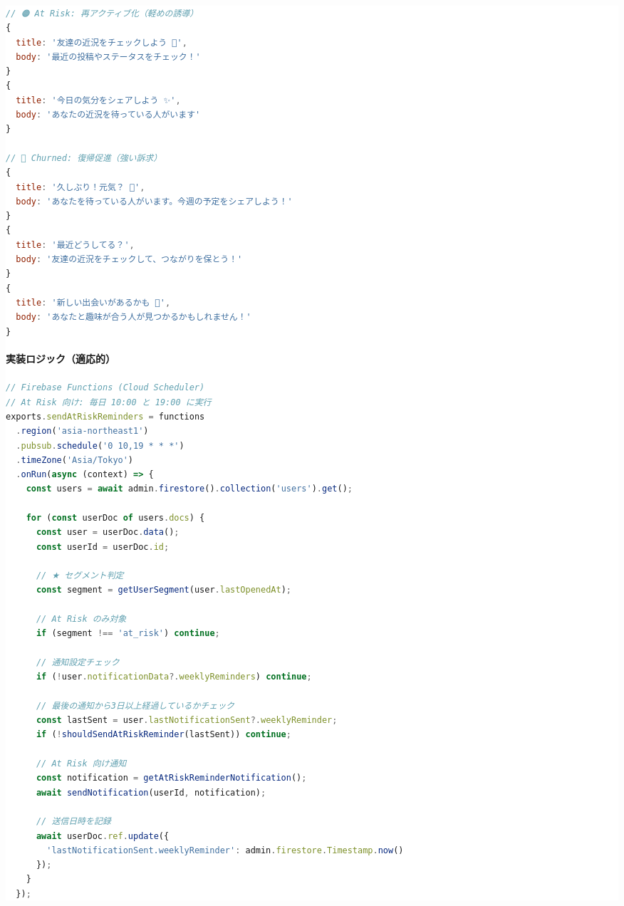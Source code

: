 ```javascript
// 🟠 At Risk: 再アクティブ化（軽めの誘導）
{
  title: '友達の近況をチェックしよう 👀',
  body: '最近の投稿やステータスをチェック！'
}
{
  title: '今日の気分をシェアしよう ✨',
  body: 'あなたの近況を待っている人がいます'
}

// 🔴 Churned: 復帰促進（強い訴求）
{
  title: '久しぶり！元気？ 👋',
  body: 'あなたを待っている人がいます。今週の予定をシェアしよう！'
}
{
  title: '最近どうしてる？',
  body: '友達の近況をチェックして、つながりを保とう！'
}
{
  title: '新しい出会いがあるかも 💫',
  body: 'あなたと趣味が合う人が見つかるかもしれません！'
}
```

#### 実装ロジック（適応的）

```javascript
// Firebase Functions (Cloud Scheduler)
// At Risk 向け: 毎日 10:00 と 19:00 に実行
exports.sendAtRiskReminders = functions
  .region('asia-northeast1')
  .pubsub.schedule('0 10,19 * * *')
  .timeZone('Asia/Tokyo')
  .onRun(async (context) => {
    const users = await admin.firestore().collection('users').get();

    for (const userDoc of users.docs) {
      const user = userDoc.data();
      const userId = userDoc.id;

      // ★ セグメント判定
      const segment = getUserSegment(user.lastOpenedAt);

      // At Risk のみ対象
      if (segment !== 'at_risk') continue;

      // 通知設定チェック
      if (!user.notificationData?.weeklyReminders) continue;

      // 最後の通知から3日以上経過しているかチェック
      const lastSent = user.lastNotificationSent?.weeklyReminder;
      if (!shouldSendAtRiskReminder(lastSent)) continue;

      // At Risk 向け通知
      const notification = getAtRiskReminderNotification();
      await sendNotification(userId, notification);

      // 送信日時を記録
      await userDoc.ref.update({
        'lastNotificationSent.weeklyReminder': admin.firestore.Timestamp.now()
      });
    }
  });
```